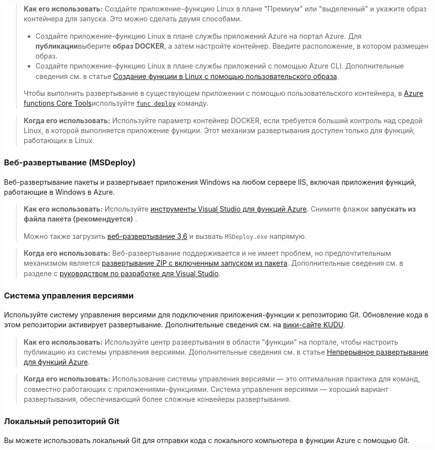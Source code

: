 >__Как его использовать:__ Создайте приложение-функцию Linux в плане "Премиум" или "выделенный" и укажите образ контейнера для запуска. Это можно сделать двумя способами.
>
>* Создайте приложение-функцию Linux в плане службы приложений Azure на портал Azure. Для **публикации**выберите **образ DOCKER**, а затем настройте контейнер. Введите расположение, в котором размещен образ.
>* Создайте приложение-функцию Linux в плане службы приложений с помощью Azure CLI. Дополнительные сведения см. в статье [Создание функции в Linux с помощью пользовательского образа](functions-create-function-linux-custom-image.md#create-supporting-azure-resources-for-your-function).
>
>Чтобы выполнить развертывание в существующем приложении с помощью пользовательского контейнера, в [Azure functions Core Tools](functions-run-local.md)используйте [`func deploy`](functions-run-local.md#publish) команду.

>__Когда его использовать:__ Используйте параметр контейнер DOCKER, если требуется больший контроль над средой Linux, в которой выполняется приложение функции. Этот механизм развертывания доступен только для функций, работающих в Linux.

### <a name="web-deploy-msdeploy"></a>Веб-развертывание (MSDeploy)

Веб-развертывание пакеты и развертывает приложения Windows на любом сервере IIS, включая приложения функций, работающие в Windows в Azure.

>__Как его использовать:__ Используйте [инструменты Visual Studio для функций Azure](functions-create-your-first-function-visual-studio.md). Снимите флажок **запускать из файла пакета (рекомендуется)** .
>
>Можно также загрузить [веб-развертывание 3,6](https://www.iis.net/downloads/microsoft/web-deploy) и вызвать `MSDeploy.exe` напрямую.

>__Когда его использовать:__ Веб-развертывание поддерживается и не имеет проблем, но предпочтительным механизмом является [развертывание ZIP с включенным запуском из пакета](#zip-deploy). Дополнительные сведения см. в разделе с [руководством по разработке для Visual Studio](functions-develop-vs.md#publish-to-azure).

### <a name="source-control"></a>Система управления версиями

Используйте систему управления версиями для подключения приложения-функции к репозиторию Git. Обновление кода в этом репозитории активирует развертывание. Дополнительные сведения см. на [вики-сайте KUDU](https://github.com/projectkudu/kudu/wiki/VSTS-vs-Kudu-deployments).

>__Как его использовать:__ Используйте центр развертывания в области "функции" на портале, чтобы настроить публикацию из системы управления версиями. Дополнительные сведения см. в статье [Непрерывное развертывание для функций Azure](functions-continuous-deployment.md).

>__Когда его использовать:__ Использование системы управления версиями — это оптимальная практика для команд, совместно работающих с приложениями-функциями. Система управления версиями — хороший вариант развертывания, обеспечивающий более сложные конвейеры развертывания.

### <a name="local-git"></a>Локальный репозиторий Git

Вы можете использовать локальный Git для отправки кода с локального компьютера в функции Azure с помощью Git.
